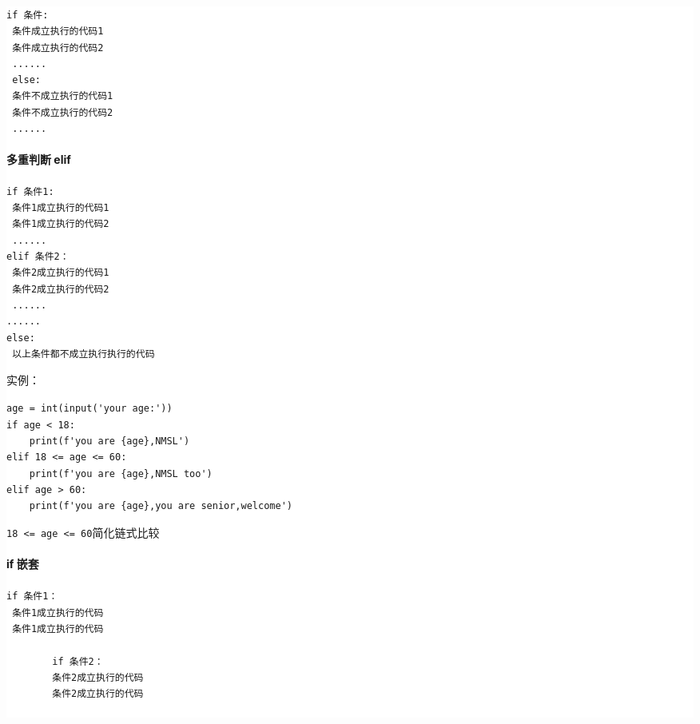 ```
if 条件:
 条件成⽴执⾏的代码1
 条件成⽴执⾏的代码2
 ......
 else:
 条件不成⽴执⾏的代码1
 条件不成⽴执⾏的代码2
 ......
```

#### 多重判断 elif

```
if 条件1:
 条件1成⽴执⾏的代码1
 条件1成⽴执⾏的代码2
 ......
elif 条件2：
 条件2成⽴执⾏的代码1
 条件2成⽴执⾏的代码2
 ......
......
else:
 以上条件都不成⽴执⾏执⾏的代码

```

实例：

```
age = int(input('your age:'))
if age < 18:
    print(f'you are {age},NMSL')
elif 18 <= age <= 60:
    print(f'you are {age},NMSL too')
elif age > 60:
    print(f'you are {age},you are senior,welcome')

```

`18 <= age <= 60`简化链式比较

#### if 嵌套

```
if 条件1：
 条件1成⽴执⾏的代码
 条件1成⽴执⾏的代码
 
 		if 条件2：
 		条件2成⽴执⾏的代码
 		条件2成⽴执⾏的代码
 

```
